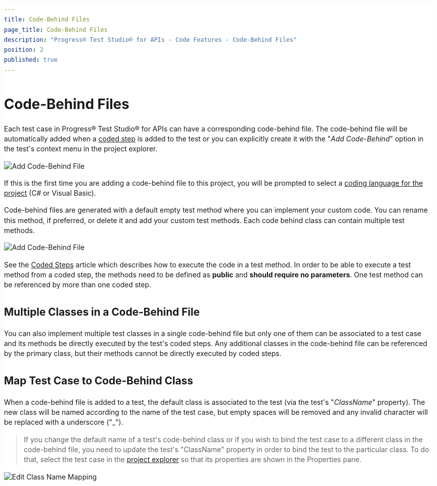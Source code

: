 ```yaml
---
title: Code-Behind Files
page_title: Code-Behind Files
description: "Progress® Test Studio® for APIs - Code Features - Code-Behind Files"
position: 2
published: true
---
```


# Code-Behind Files

Each test case in Progress® Test Studio® for APIs can have a corresponding code-behind file. The code-behind file will be automatically added when a [coded step](./coded-steps) is added to the test or you can explicitly create it with the "*Add Code-Behind*" option in the test's context menu in the project explorer.

![Add Code-Behind File][1]

If this is the first time you are adding a code-behind file to this project, you will be prompted to select a [coding language for the project](./project-coding-language) (C# or Visual Basic).

Code-behind files are generated with a default empty test method where you can implement your custom code. You can rename this method, if preferred, or delete it and add your custom test methods. Each code behind class can contain multiple test methods.

![Add Code-Behind File][2]

See the [Coded Steps](./coded-steps) article which describes how to execute the code in a test method. In order to be able to execute a test method from a coded step, the methods need to be defined as **public** and **should require no parameters**. One test method can be referenced by more than one coded step.

## Multiple Classes in a Code-Behind File

You can also implement multiple test classes in a single code-behind file but only one of them can be associated to a test case and its methods be directly executed by the test's coded steps. Any additional classes in the code-behind file can be referenced by the primary class, but their methods cannot be directly executed by coded steps.

## Map Test Case to Code-Behind Class

When a code-behind file is added to a test, the default class is associated to the test (via the test's "*ClassName*" property). The new class will be named according to the name of the test case, but empty spaces will be removed and any invalid character will be replaced with a underscore ("\_").

> If you change the default name of a test's code-behind class or if you wish to bind the test case to a different class in the code-behind file, you need to update the test's "ClassName" property in order to bind the test to the particular class. To do that, select the test case in the [project explorer](../project-explorer) so that its properties are shown in the Properties pane.

![Edit Class Name Mapping][3]


[1]: /img/features/code-features/add-code-behind.png
[2]: /img/features/code-features/default-test-method.png
[3]: /img/features/code-features/edit-class-name-mapping.png
[4]: /img/features/code-features/executing-base-test-methods.png
[5]: /img/features/code-features/variables-casting.png
[6]: /img/features/code-features/assert-error.png